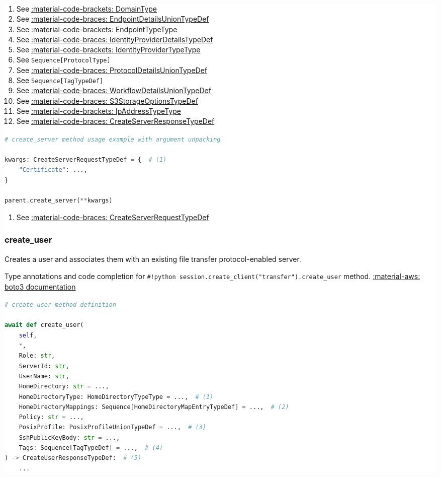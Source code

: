1. See [:material-code-brackets: DomainType](./literals.md#domaintype)
2. See [:material-code-braces: EndpointDetailsUnionTypeDef](#endpointdetailsuniontypedef)
3. See [:material-code-brackets: EndpointTypeType](./literals.md#endpointtypetype)
4. See [:material-code-braces: IdentityProviderDetailsTypeDef](./type_defs.md#identityproviderdetailstypedef)
5. See [:material-code-brackets: IdentityProviderTypeType](./literals.md#identityprovidertypetype)
6. See `Sequence[ProtocolType]`
7. See [:material-code-braces: ProtocolDetailsUnionTypeDef](#protocoldetailsuniontypedef)
8. See `Sequence[TagTypeDef]`
9. See [:material-code-braces: WorkflowDetailsUnionTypeDef](#workflowdetailsuniontypedef)
10. See [:material-code-braces: S3StorageOptionsTypeDef](./type_defs.md#s3storageoptionstypedef)
11. See [:material-code-brackets: IpAddressTypeType](./literals.md#ipaddresstypetype)
12. See [:material-code-braces: CreateServerResponseTypeDef](./type_defs.md#createserverresponsetypedef)


```python
# create_server method usage example with argument unpacking

kwargs: CreateServerRequestTypeDef = {  # (1)
    "Certificate": ...,
}

parent.create_server(**kwargs)
```

1. See [:material-code-braces: CreateServerRequestTypeDef](./type_defs.md#createserverrequesttypedef)

### create\_user

Creates a user and associates them with an existing file transfer
protocol-enabled server.

Type annotations and code completion for `#!python session.create_client("transfer").create_user` method.
[:material-aws: boto3 documentation](https://boto3.amazonaws.com/v1/documentation/api/latest/reference/services/transfer/client/create_user.html)

```python
# create_user method definition

await def create_user(
    self,
    *,
    Role: str,
    ServerId: str,
    UserName: str,
    HomeDirectory: str = ...,
    HomeDirectoryType: HomeDirectoryTypeType = ...,  # (1)
    HomeDirectoryMappings: Sequence[HomeDirectoryMapEntryTypeDef] = ...,  # (2)
    Policy: str = ...,
    PosixProfile: PosixProfileUnionTypeDef = ...,  # (3)
    SshPublicKeyBody: str = ...,
    Tags: Sequence[TagTypeDef] = ...,  # (4)
) -> CreateUserResponseTypeDef:  # (5)
    ...
```
